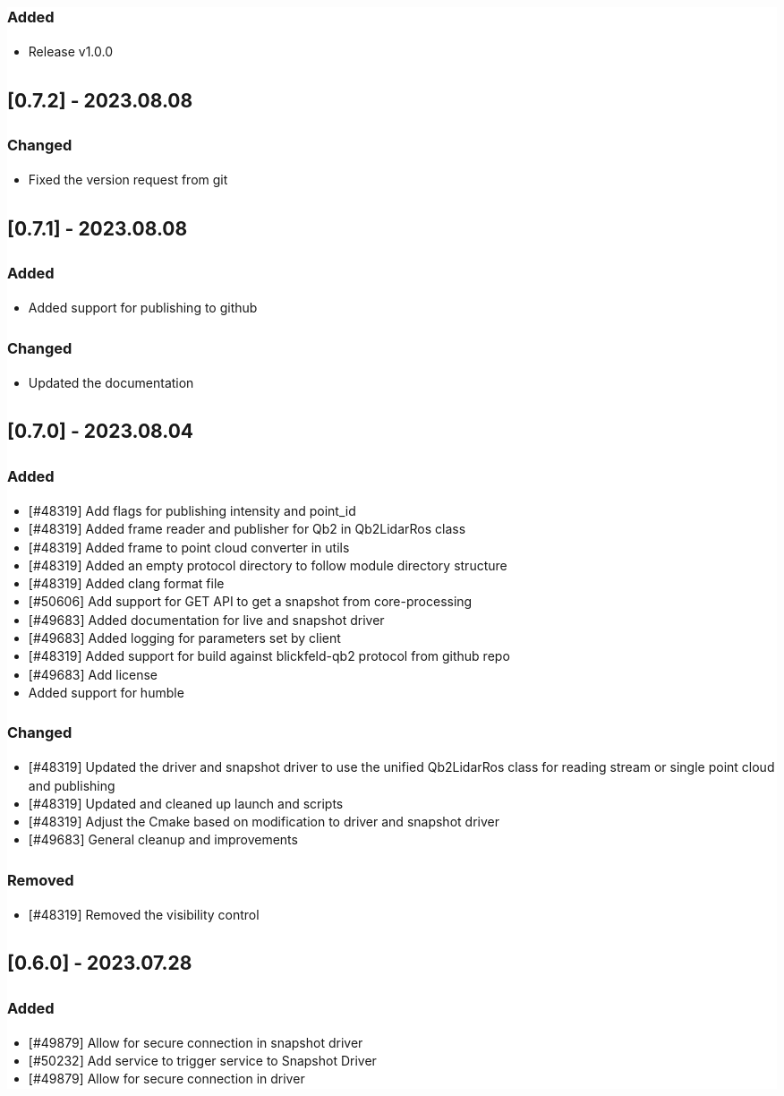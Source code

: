 ### Added
* Release v1.0.0

## [0.7.2] - 2023.08.08

### Changed
* Fixed the version request from git

## [0.7.1] - 2023.08.08

### Added
* Added support for publishing to github

### Changed
* Updated the documentation

## [0.7.0] - 2023.08.04

### Added
* [#48319] Add flags for publishing intensity and point_id
* [#48319] Added frame reader and publisher for Qb2 in Qb2LidarRos class
* [#48319] Added frame to point cloud converter in utils
* [#48319] Added an empty protocol directory to follow module directory structure
* [#48319] Added clang format file
* [#50606] Add support for GET API to get a snapshot from core-processing
* [#49683] Added documentation for live and snapshot driver
* [#49683] Added logging for parameters set by client
* [#48319] Added support for build against blickfeld-qb2 protocol from github repo
* [#49683] Add license
* Added support for humble

### Changed
* [#48319] Updated the driver and snapshot driver to use the unified Qb2LidarRos class for reading stream or single point cloud and publishing
* [#48319] Updated and cleaned up launch and scripts
* [#48319] Adjust the Cmake based on modification to driver and snapshot driver
* [#49683] General cleanup and improvements

### Removed
* [#48319] Removed the visibility control

## [0.6.0] - 2023.07.28

### Added
* [#49879] Allow for secure connection in snapshot driver
* [#50232] Add service to trigger service to Snapshot Driver
* [#49879] Allow for secure connection in driver
